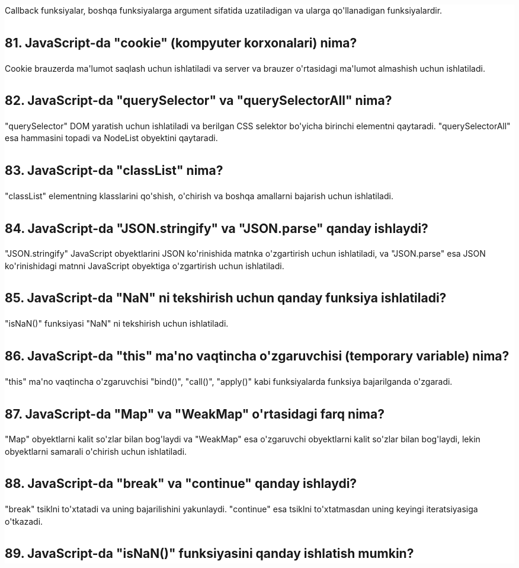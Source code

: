 Callback funksiyalar, boshqa funksiyalarga argument sifatida uzatiladigan va ularga qo'llanadigan funksiyalardir.

## 81. JavaScript-da "cookie" (kompyuter korxonalari) nima?

Cookie brauzerda ma'lumot saqlash uchun ishlatiladi va server va brauzer o'rtasidagi ma'lumot almashish uchun ishlatiladi.

## 82. JavaScript-da "querySelector" va "querySelectorAll" nima?

"querySelector" DOM yaratish uchun ishlatiladi va berilgan CSS selektor bo'yicha birinchi elementni qaytaradi. "querySelectorAll" esa hammasini topadi va NodeList obyektini qaytaradi.

## 83. JavaScript-da "classList" nima?

"classList" elementning klasslarini qo'shish, o'chirish va boshqa amallarni bajarish uchun ishlatiladi.

## 84. JavaScript-da "JSON.stringify" va "JSON.parse" qanday ishlaydi?

"JSON.stringify" JavaScript obyektlarini JSON ko'rinishida matnka o'zgartirish uchun ishlatiladi, va "JSON.parse" esa JSON ko'rinishidagi matnni JavaScript obyektiga o'zgartirish uchun ishlatiladi.

## 85. JavaScript-da "NaN" ni tekshirish uchun qanday funksiya ishlatiladi?

"isNaN()" funksiyasi "NaN" ni tekshirish uchun ishlatiladi.

## 86. JavaScript-da "this" ma'no vaqtincha o'zgaruvchisi (temporary variable) nima?

"this" ma'no vaqtincha o'zgaruvchisi "bind()", "call()", "apply()" kabi funksiyalarda funksiya bajarilganda o'zgaradi.

## 87. JavaScript-da "Map" va "WeakMap" o'rtasidagi farq nima?

"Map" obyektlarni kalit so'zlar bilan bog'laydi va "WeakMap" esa o'zgaruvchi obyektlarni kalit so'zlar bilan bog'laydi, lekin obyektlarni samarali o'chirish uchun ishlatiladi.

## 88. JavaScript-da "break" va "continue" qanday ishlaydi?

"break" tsiklni to'xtatadi va uning bajarilishini yakunlaydi. "continue" esa tsiklni to'xtatmasdan uning keyingi iteratsiyasiga o'tkazadi.

## 89. JavaScript-da "isNaN()" funksiyasini qanday ishlatish mumkin?
